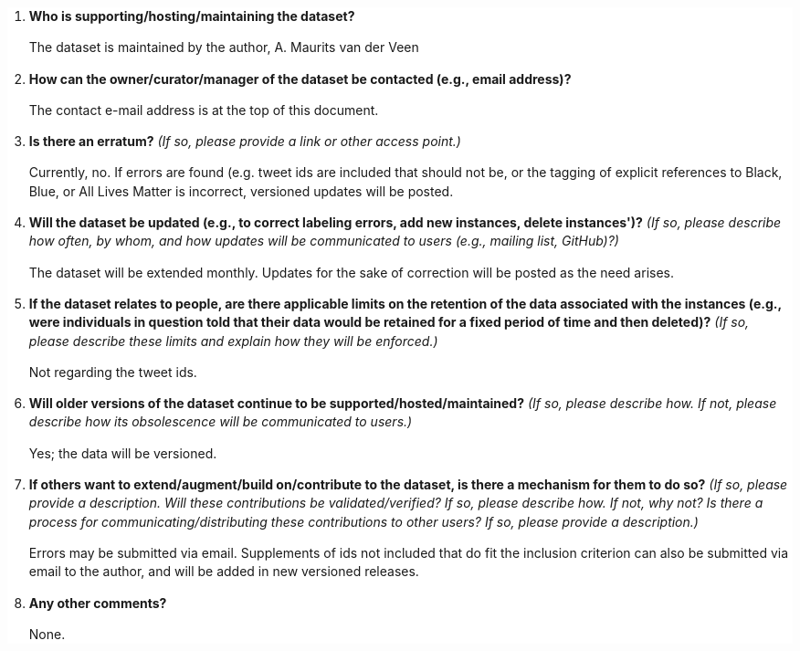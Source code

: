 
1. **Who is supporting/hosting/maintaining the dataset?**
    
    The dataset is maintained by the author, A. Maurits van der Veen


1. **How can the owner/curator/manager of the dataset be contacted (e.g., email address)?**
    
    The contact e-mail address is at the top of this document.


1. **Is there an erratum?** *(If so, please provide a link or other access point.)*
    
    Currently, no. If errors are found (e.g. tweet ids are included that should not be, or the tagging of explicit references to Black, Blue, or All Lives Matter is incorrect, versioned updates will be posted.


1. **Will the dataset be updated (e.g., to correct labeling errors, add new instances, delete instances')?** *(If so, please describe how often, by whom, and how updates will be communicated to users (e.g., mailing list, GitHub)?)*
    
    The dataset will be extended monthly. Updates for the sake of correction will be posted as the need arises.


1. **If the dataset relates to people, are there applicable limits on the retention of the data associated with the instances (e.g., were individuals in question told that their data would be retained for a fixed period of time and then deleted)?** *(If so, please describe these limits and explain how they will be enforced.)*
    
    Not regarding the tweet ids.


1. **Will older versions of the dataset continue to be supported/hosted/maintained?** *(If so, please describe how. If not, please describe how its obsolescence will be communicated to users.)*
    
    Yes; the data will be versioned.


1. **If others want to extend/augment/build on/contribute to the dataset, is there a mechanism for them to do so?** *(If so, please provide a description. Will these contributions be validated/verified? If so, please describe how. If not, why not? Is there a process for communicating/distributing these contributions to other users? If so, please provide a description.)*
    
    Errors may be submitted via email. Supplements of ids not included that do fit the inclusion criterion can also be submitted via email to the author, and will be added in new versioned releases.


1. **Any other comments?**
    
    None.
